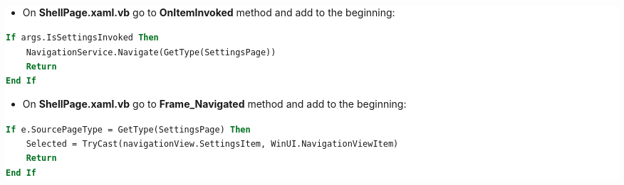 - On **ShellPage.xaml.vb** go to **OnItemInvoked** method and add to the beginning:

```vb
If args.IsSettingsInvoked Then
    NavigationService.Navigate(GetType(SettingsPage))
    Return
End If
```

- On **ShellPage.xaml.vb** go to **Frame_Navigated** method and add to the beginning:

```vb
If e.SourcePageType = GetType(SettingsPage) Then
    Selected = TryCast(navigationView.SettingsItem, WinUI.NavigationViewItem)
    Return
End If
```
